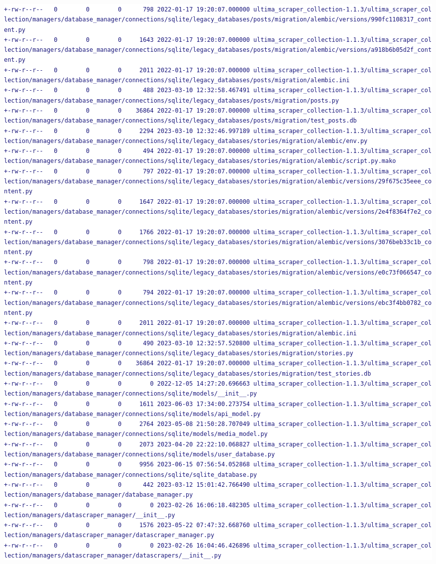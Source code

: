 ```diff
+-rw-r--r--   0        0        0      798 2022-01-17 19:20:07.000000 ultima_scraper_collection-1.1.3/ultima_scraper_collection/managers/database_manager/connections/sqlite/legacy_databases/posts/migration/alembic/versions/990fc1108317_content.py
+-rw-r--r--   0        0        0     1643 2022-01-17 19:20:07.000000 ultima_scraper_collection-1.1.3/ultima_scraper_collection/managers/database_manager/connections/sqlite/legacy_databases/posts/migration/alembic/versions/a918b6b05d2f_content.py
+-rw-r--r--   0        0        0     2011 2022-01-17 19:20:07.000000 ultima_scraper_collection-1.1.3/ultima_scraper_collection/managers/database_manager/connections/sqlite/legacy_databases/posts/migration/alembic.ini
+-rw-r--r--   0        0        0      488 2023-03-10 12:32:58.467491 ultima_scraper_collection-1.1.3/ultima_scraper_collection/managers/database_manager/connections/sqlite/legacy_databases/posts/migration/posts.py
+-rw-r--r--   0        0        0    36864 2022-01-17 19:20:07.000000 ultima_scraper_collection-1.1.3/ultima_scraper_collection/managers/database_manager/connections/sqlite/legacy_databases/posts/migration/test_posts.db
+-rw-r--r--   0        0        0     2294 2023-03-10 12:32:46.997189 ultima_scraper_collection-1.1.3/ultima_scraper_collection/managers/database_manager/connections/sqlite/legacy_databases/stories/migration/alembic/env.py
+-rw-r--r--   0        0        0      494 2022-01-17 19:20:07.000000 ultima_scraper_collection-1.1.3/ultima_scraper_collection/managers/database_manager/connections/sqlite/legacy_databases/stories/migration/alembic/script.py.mako
+-rw-r--r--   0        0        0      797 2022-01-17 19:20:07.000000 ultima_scraper_collection-1.1.3/ultima_scraper_collection/managers/database_manager/connections/sqlite/legacy_databases/stories/migration/alembic/versions/29f675c35eee_content.py
+-rw-r--r--   0        0        0     1647 2022-01-17 19:20:07.000000 ultima_scraper_collection-1.1.3/ultima_scraper_collection/managers/database_manager/connections/sqlite/legacy_databases/stories/migration/alembic/versions/2e4f8364f7e2_content.py
+-rw-r--r--   0        0        0     1766 2022-01-17 19:20:07.000000 ultima_scraper_collection-1.1.3/ultima_scraper_collection/managers/database_manager/connections/sqlite/legacy_databases/stories/migration/alembic/versions/3076beb33c1b_content.py
+-rw-r--r--   0        0        0      798 2022-01-17 19:20:07.000000 ultima_scraper_collection-1.1.3/ultima_scraper_collection/managers/database_manager/connections/sqlite/legacy_databases/stories/migration/alembic/versions/e0c73f066547_content.py
+-rw-r--r--   0        0        0      794 2022-01-17 19:20:07.000000 ultima_scraper_collection-1.1.3/ultima_scraper_collection/managers/database_manager/connections/sqlite/legacy_databases/stories/migration/alembic/versions/ebc3f4bb0782_content.py
+-rw-r--r--   0        0        0     2011 2022-01-17 19:20:07.000000 ultima_scraper_collection-1.1.3/ultima_scraper_collection/managers/database_manager/connections/sqlite/legacy_databases/stories/migration/alembic.ini
+-rw-r--r--   0        0        0      490 2023-03-10 12:32:57.520800 ultima_scraper_collection-1.1.3/ultima_scraper_collection/managers/database_manager/connections/sqlite/legacy_databases/stories/migration/stories.py
+-rw-r--r--   0        0        0    36864 2022-01-17 19:20:07.000000 ultima_scraper_collection-1.1.3/ultima_scraper_collection/managers/database_manager/connections/sqlite/legacy_databases/stories/migration/test_stories.db
+-rw-r--r--   0        0        0        0 2022-12-05 14:27:20.696663 ultima_scraper_collection-1.1.3/ultima_scraper_collection/managers/database_manager/connections/sqlite/models/__init__.py
+-rw-r--r--   0        0        0     1611 2023-06-03 17:34:00.273754 ultima_scraper_collection-1.1.3/ultima_scraper_collection/managers/database_manager/connections/sqlite/models/api_model.py
+-rw-r--r--   0        0        0     2764 2023-05-08 21:50:28.707049 ultima_scraper_collection-1.1.3/ultima_scraper_collection/managers/database_manager/connections/sqlite/models/media_model.py
+-rw-r--r--   0        0        0     2073 2023-04-20 22:22:10.068827 ultima_scraper_collection-1.1.3/ultima_scraper_collection/managers/database_manager/connections/sqlite/models/user_database.py
+-rw-r--r--   0        0        0     9956 2023-06-15 07:56:54.052868 ultima_scraper_collection-1.1.3/ultima_scraper_collection/managers/database_manager/connections/sqlite/sqlite_database.py
+-rw-r--r--   0        0        0      442 2023-03-12 15:01:42.766490 ultima_scraper_collection-1.1.3/ultima_scraper_collection/managers/database_manager/database_manager.py
+-rw-r--r--   0        0        0        0 2023-02-26 16:06:18.482305 ultima_scraper_collection-1.1.3/ultima_scraper_collection/managers/datascraper_manager/__init__.py
+-rw-r--r--   0        0        0     1576 2023-05-22 07:47:32.668760 ultima_scraper_collection-1.1.3/ultima_scraper_collection/managers/datascraper_manager/datascraper_manager.py
+-rw-r--r--   0        0        0        0 2023-02-26 16:04:46.426896 ultima_scraper_collection-1.1.3/ultima_scraper_collection/managers/datascraper_manager/datascrapers/__init__.py
```